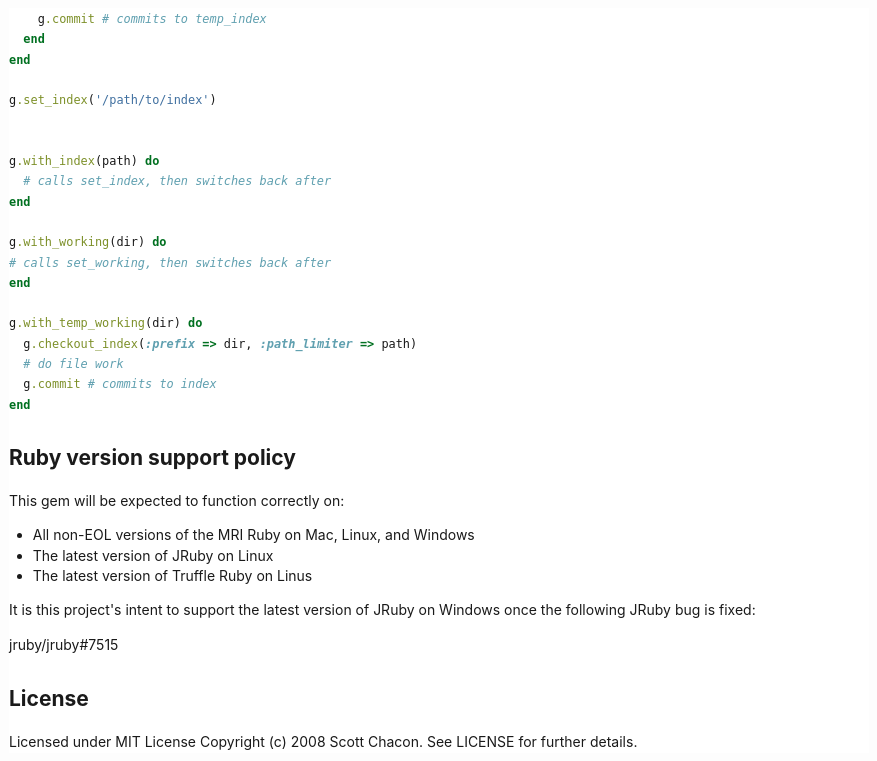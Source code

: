 ```ruby
    g.commit # commits to temp_index
  end
end

g.set_index('/path/to/index')


g.with_index(path) do
  # calls set_index, then switches back after
end

g.with_working(dir) do
# calls set_working, then switches back after
end

g.with_temp_working(dir) do
  g.checkout_index(:prefix => dir, :path_limiter => path)
  # do file work
  g.commit # commits to index
end
```

## Ruby version support policy

This gem will be expected to function correctly on:

* All non-EOL versions of the MRI Ruby on Mac, Linux, and Windows
* The latest version of JRuby on Linux
* The latest version of Truffle Ruby on Linus

It is this project's intent to support the latest version of JRuby on Windows
once the following JRuby bug is fixed:

jruby/jruby#7515

## License

Licensed under MIT License Copyright (c) 2008  Scott Chacon. See LICENSE for further
details.
